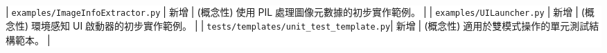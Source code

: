 | `examples/ImageInfoExtractor.py`       | 新增     | (概念性) 使用 PIL 處理圖像元數據的初步實作範例。                       |
| `examples/UILauncher.py`               | 新增     | (概念性) 環境感知 UI 啟動器的初步實作範例。                            |
| `tests/templates/unit_test_template.py`| 新增     | (概念性) 適用於雙模式操作的單元測試結構範本。                          |
